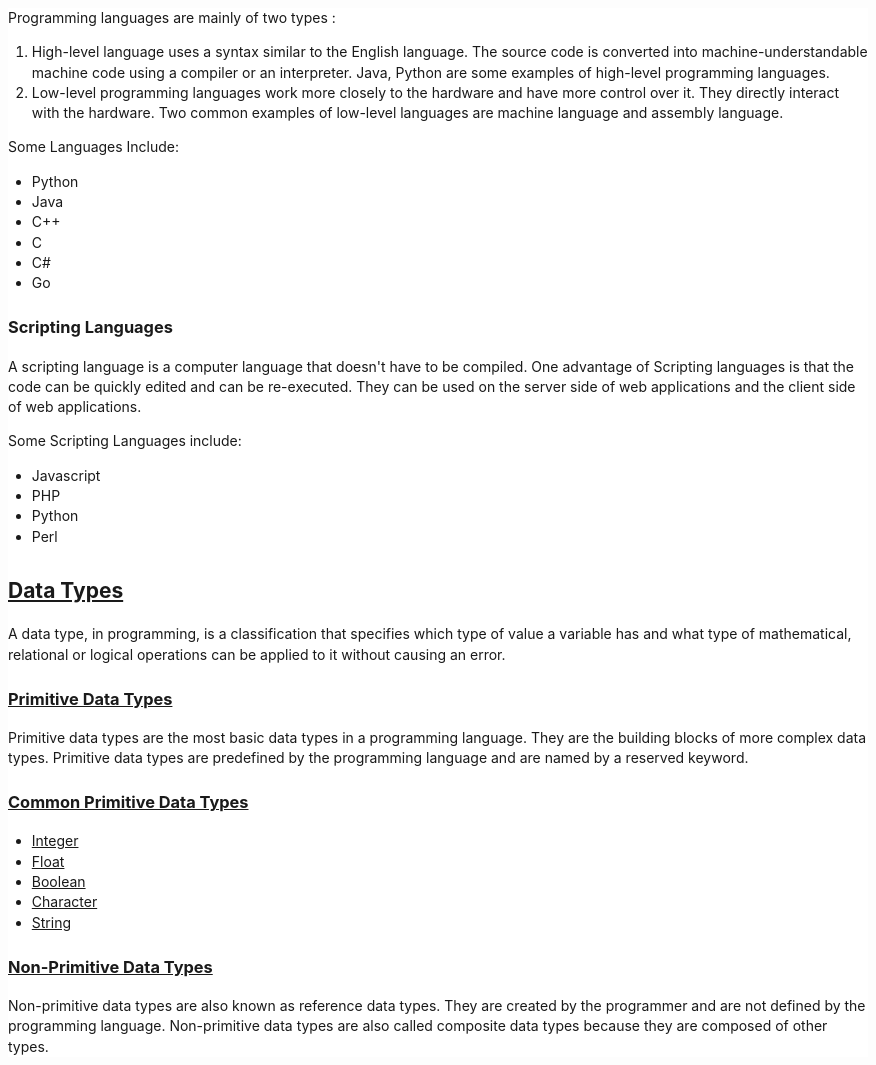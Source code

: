Programming languages are mainly of two types : 
1. High-level language uses a syntax similar to the English language. The source code is converted into machine-understandable machine code using a compiler or an interpreter. Java, Python are some examples of high-level programming languages.
2. Low-level programming languages work more closely to the hardware and have more control over it. They directly interact with the hardware. Two common examples of low-level languages are machine language and assembly language.

Some Languages Include:
- Python
- Java
- C++
- C
- C#
- Go

### Scripting Languages
A scripting language is a computer language that doesn't have to be compiled. One advantage of Scripting languages is that the code can be quickly edited and can be re-executed. They can be used on the server side of web applications and the client side of web applications.

Some Scripting Languages include:
- Javascript
- PHP
- Python
- Perl

## [Data Types](Data%20Types/readme.md#data-types)
A data type, in programming, is a classification that specifies which type of value a variable has and what type of mathematical, relational or logical operations can be applied to it without causing an error.

### [Primitive Data Types](Data%20Types/readme.md#primitive-data-types)
Primitive data types are the most basic data types in a programming language. They are the building blocks of more complex data types. Primitive data types are predefined by the programming language and are named by a reserved keyword.

### [Common Primitive Data Types](Data%20Types/readme.md#common-primitive-data-types)
- [Integer](Data%20Types/readme.md#integer)
- [Float](Data%20Types/readme.md#float)
- [Boolean](Data%20Types/readme.md#boolean)
- [Character](Data%20Types/readme.md#character)
- [String](Data%20Types/readme.md#string)

### [Non-Primitive Data Types](Data%20Types/readme.md#non-primitive-data-types)
Non-primitive data types are also known as reference data types. They are created by the programmer and are not defined by the programming language. Non-primitive data types are also called composite data types because they are composed of other types.
